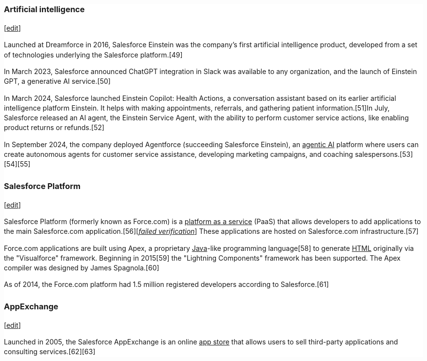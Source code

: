 ### Artificial intelligence

[[edit](/w/index.php?title=Salesforce&action=edit&section=3 "Edit section:
Artificial intelligence")]

Launched at Dreamforce in 2016, Salesforce Einstein was the company’s first
artificial intelligence product, developed from a set of technologies
underlying the Salesforce platform.[49]

In March 2023, Salesforce announced ChatGPT integration in Slack was available
to any organization, and the launch of Einstein GPT, a generative AI
service.[50]

In March 2024, Salesforce launched Einstein Copilot: Health Actions, a
conversation assistant based on its earlier artificial intelligence platform
Einstein. It helps with making appointments, referrals, and gathering patient
information.[51]In July, Salesforce released an AI agent, the Einstein Service
Agent, with the ability to perform customer service actions, like enabling
product returns or refunds.[52]

In September 2024, the company deployed Agentforce (succeeding Salesforce
Einstein), an [agentic AI](/wiki/Agentic_AI "Agentic AI") platform where users
can create autonomous agents for customer service assistance, developing
marketing campaigns, and coaching salespersons.[53][54][55]

### Salesforce Platform

[[edit](/w/index.php?title=Salesforce&action=edit&section=4 "Edit section:
Salesforce Platform")]

Salesforce Platform (formerly known as Force.com) is a [platform as a
service](/wiki/Platform_as_a_service "Platform as a service") (PaaS) that
allows developers to add applications to the main Salesforce.com
application.[56][_[failed verification](/wiki/Wikipedia:Verifiability
"Wikipedia:Verifiability")_] These applications are hosted on Salesforce.com
infrastructure.[57]

Force.com applications are built using Apex, a proprietary
[Java](/wiki/Java_\(programming_language\) "Java \(programming
language\)")-like programming language[58] to generate [HTML](/wiki/HTML
"HTML") originally via the "Visualforce" framework. Beginning in 2015[59] the
"Lightning Components" framework has been supported. The Apex compiler was
designed by James Spagnola.[60]

As of 2014, the Force.com platform had 1.5 million registered developers
according to Salesforce.[61]

### AppExchange

[[edit](/w/index.php?title=Salesforce&action=edit&section=5 "Edit section:
AppExchange")]

Launched in 2005, the Salesforce AppExchange is an online [app
store](/wiki/App_store "App store") that allows users to sell third-party
applications and consulting services.[62][63]
